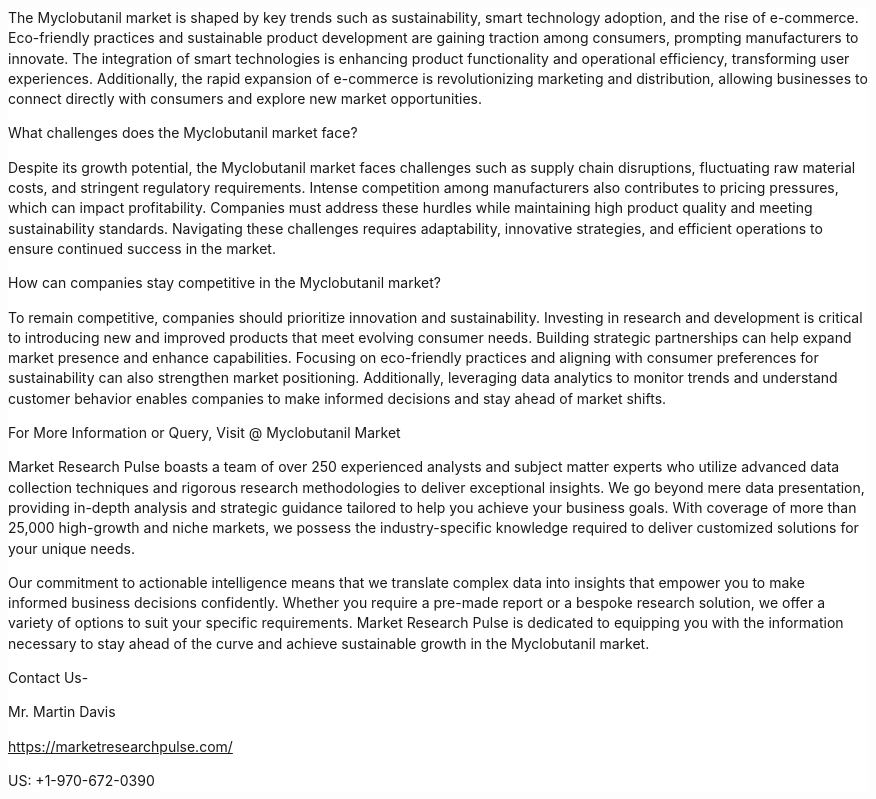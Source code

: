 The Myclobutanil market is shaped by key trends such as sustainability, smart technology adoption, and the rise of e-commerce. Eco-friendly practices and sustainable product development are gaining traction among consumers, prompting manufacturers to innovate. The integration of smart technologies is enhancing product functionality and operational efficiency, transforming user experiences. Additionally, the rapid expansion of e-commerce is revolutionizing marketing and distribution, allowing businesses to connect directly with consumers and explore new market opportunities.

What challenges does the Myclobutanil market face?

Despite its growth potential, the Myclobutanil market faces challenges such as supply chain disruptions, fluctuating raw material costs, and stringent regulatory requirements. Intense competition among manufacturers also contributes to pricing pressures, which can impact profitability. Companies must address these hurdles while maintaining high product quality and meeting sustainability standards. Navigating these challenges requires adaptability, innovative strategies, and efficient operations to ensure continued success in the market.

How can companies stay competitive in the Myclobutanil market?

To remain competitive, companies should prioritize innovation and sustainability. Investing in research and development is critical to introducing new and improved products that meet evolving consumer needs. Building strategic partnerships can help expand market presence and enhance capabilities. Focusing on eco-friendly practices and aligning with consumer preferences for sustainability can also strengthen market positioning. Additionally, leveraging data analytics to monitor trends and understand customer behavior enables companies to make informed decisions and stay ahead of market shifts.

For More Information or Query, Visit @ Myclobutanil Market

Market Research Pulse boasts a team of over 250 experienced analysts and subject matter experts who utilize advanced data collection techniques and rigorous research methodologies to deliver exceptional insights. We go beyond mere data presentation, providing in-depth analysis and strategic guidance tailored to help you achieve your business goals. With coverage of more than 25,000 high-growth and niche markets, we possess the industry-specific knowledge required to deliver customized solutions for your unique needs.

Our commitment to actionable intelligence means that we translate complex data into insights that empower you to make informed business decisions confidently. Whether you require a pre-made report or a bespoke research solution, we offer a variety of options to suit your specific requirements. Market Research Pulse is dedicated to equipping you with the information necessary to stay ahead of the curve and achieve sustainable growth in the Myclobutanil market.

Contact Us-

Mr. Martin Davis

https://marketresearchpulse.com/

US: +1-970-672-0390
